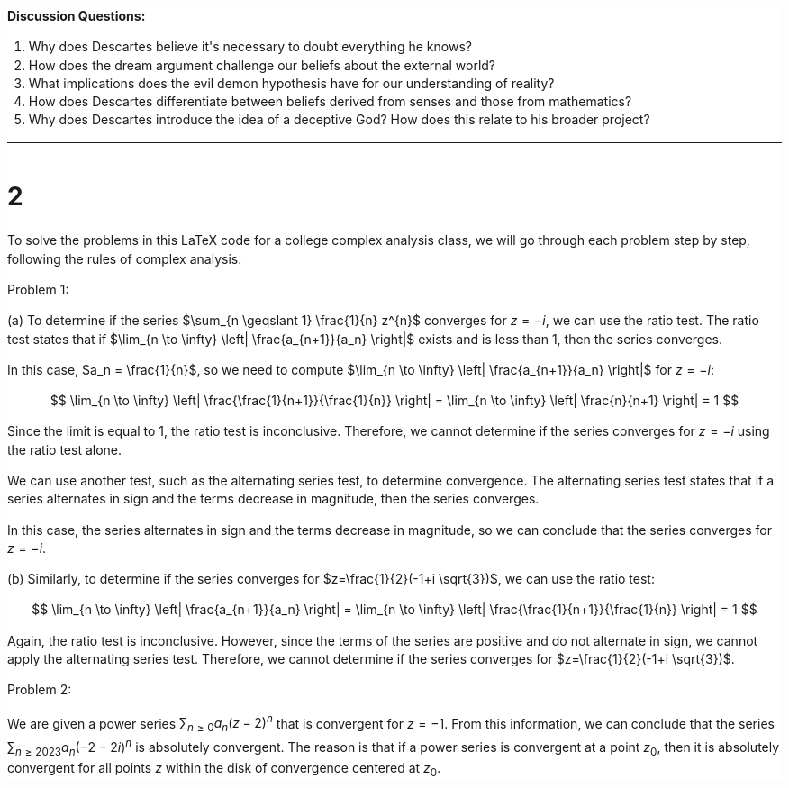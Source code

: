 
**Discussion Questions:**

1. Why does Descartes believe it's necessary to doubt everything he knows?
2. How does the dream argument challenge our beliefs about the external world?
3. What implications does the evil demon hypothesis have for our understanding of reality?
4. How does Descartes differentiate between beliefs derived from senses and those from mathematics?
5. Why does Descartes introduce the idea of a deceptive God? How does this relate to his broader project?

---

# 2

To solve the problems in this LaTeX code for a college complex analysis class, we will go through each problem step by step, following the rules of complex analysis.

Problem 1:

(a) To determine if the series $\sum_{n \geqslant 1} \frac{1}{n} z^{n}$ converges for $z=-i$, we can use the ratio test. The ratio test states that if $\lim_{n \to \infty} \left| \frac{a_{n+1}}{a_n} \right|$ exists and is less than 1, then the series converges.

In this case, $a_n = \frac{1}{n}$, so we need to compute $\lim_{n \to \infty} \left| \frac{a_{n+1}}{a_n} \right|$ for $z=-i$:

$$  
\lim_{n \to \infty} \left| \frac{\frac{1}{n+1}}{\frac{1}{n}} \right| = \lim_{n \to \infty} \left| \frac{n}{n+1} \right| = 1  
$$

Since the limit is equal to 1, the ratio test is inconclusive. Therefore, we cannot determine if the series converges for $z=-i$ using the ratio test alone.

We can use another test, such as the alternating series test, to determine convergence. The alternating series test states that if a series alternates in sign and the terms decrease in magnitude, then the series converges.

In this case, the series alternates in sign and the terms decrease in magnitude, so we can conclude that the series converges for $z=-i$.

(b) Similarly, to determine if the series converges for $z=\frac{1}{2}(-1+i \sqrt{3})$, we can use the ratio test:

$$  
\lim_{n \to \infty} \left| \frac{a_{n+1}}{a_n} \right| = \lim_{n \to \infty} \left| \frac{\frac{1}{n+1}}{\frac{1}{n}} \right| = 1  
$$

Again, the ratio test is inconclusive. However, since the terms of the series are positive and do not alternate in sign, we cannot apply the alternating series test. Therefore, we cannot determine if the series converges for $z=\frac{1}{2}(-1+i \sqrt{3})$.

Problem 2:

We are given a power series $\sum_{n \geqslant 0} a_{n}(z-2)^{n}$ that is convergent for $z=-1$. From this information, we can conclude that the series $\sum_{n \geqslant 2023} a_{n}(-2-2 i)^{n}$ is absolutely convergent. The reason is that if a power series is convergent at a point $z_0$, then it is absolutely convergent for all points $z$ within the disk of convergence centered at $z_0$.

